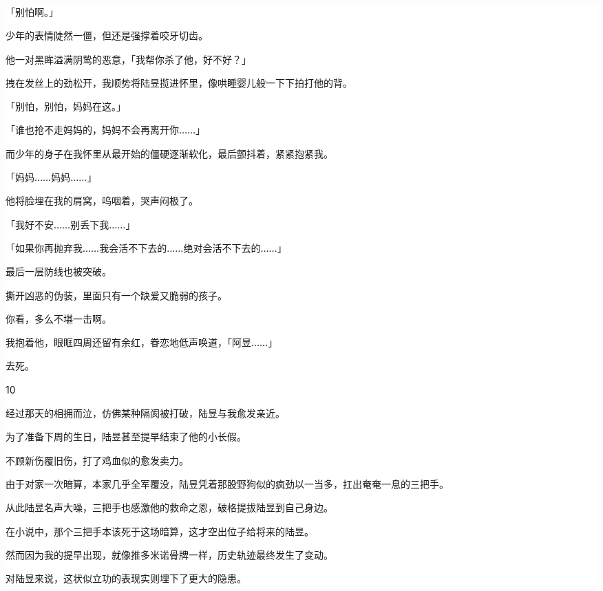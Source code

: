 「别怕啊。」


少年的表情陡然一僵，但还是强撑着咬牙切齿。


他一对黑眸溢满阴鸷的恶意，「我帮你杀了他，好不好？」


拽在发丝上的劲松开，我顺势将陆昱揽进怀里，像哄睡婴儿般一下下拍打他的背。


「别怕，别怕，妈妈在这。」


「谁也抢不走妈妈的，妈妈不会再离开你……」


而少年的身子在我怀里从最开始的僵硬逐渐软化，最后颤抖着，紧紧抱紧我。


「妈妈……妈妈……」


他将脸埋在我的肩窝，呜咽着，哭声闷极了。


「我好不安……别丢下我……」


「如果你再抛弃我……我会活不下去的……绝对会活不下去的……」


最后一层防线也被突破。


撕开凶恶的伪装，里面只有一个缺爱又脆弱的孩子。


你看，多么不堪一击啊。


我抱着他，眼眶四周还留有余红，眷恋地低声唤道，「阿昱……」


去死。


10


经过那天的相拥而泣，仿佛某种隔阂被打破，陆昱与我愈发亲近。


为了准备下周的生日，陆昱甚至提早结束了他的小长假。


不顾新伤覆旧伤，打了鸡血似的愈发卖力。


由于对家一次暗算，本家几乎全军覆没，陆昱凭着那股野狗似的疯劲以一当多，扛出奄奄一息的三把手。


从此陆昱名声大噪，三把手也感激他的救命之恩，破格提拔陆昱到自己身边。


在小说中，那个三把手本该死于这场暗算，这才空出位子给将来的陆昱。


然而因为我的提早出现，就像推多米诺骨牌一样，历史轨迹最终发生了变动。


对陆昱来说，这状似立功的表现实则埋下了更大的隐患。
